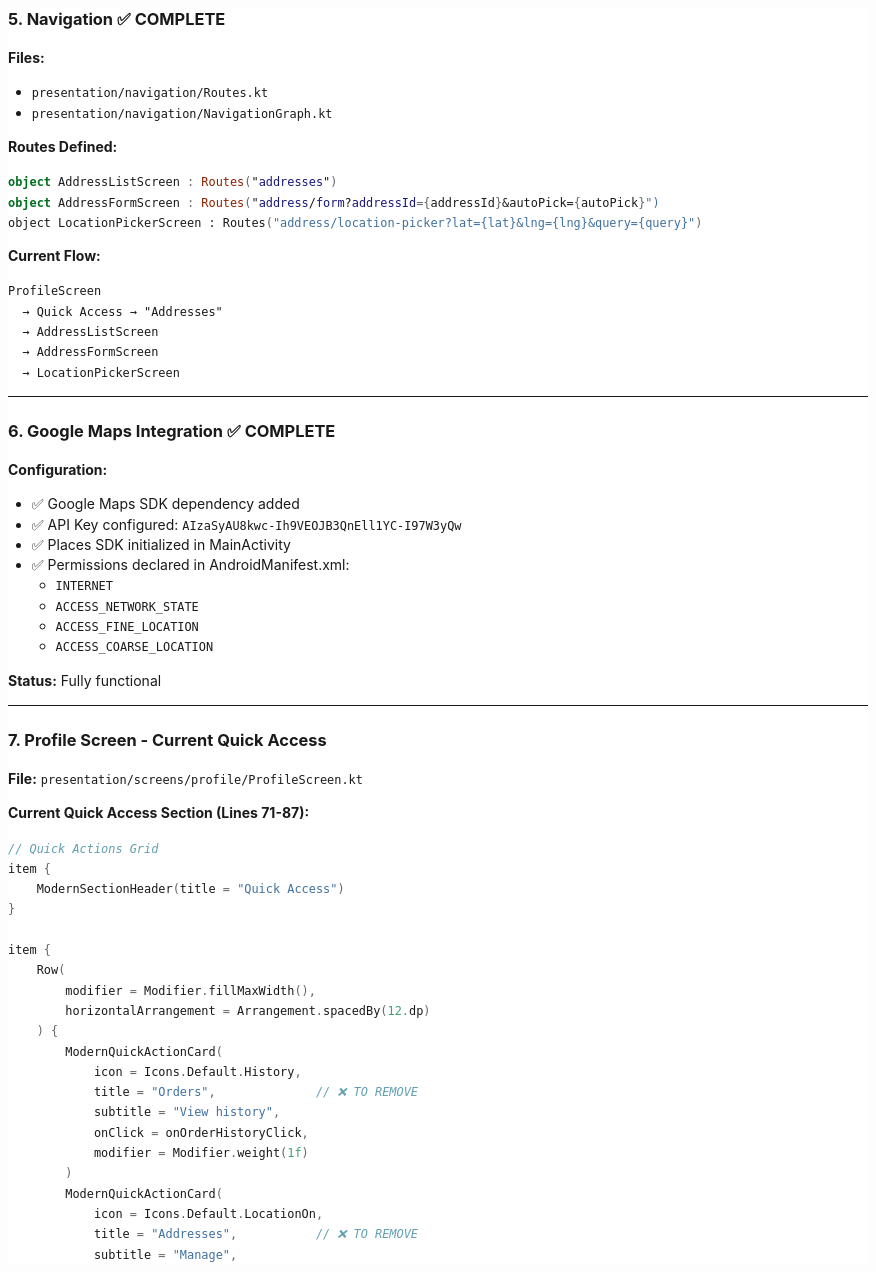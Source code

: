 ### 5. Navigation ✅ **COMPLETE**

**Files:**
- `presentation/navigation/Routes.kt`
- `presentation/navigation/NavigationGraph.kt`

**Routes Defined:**
```kotlin
object AddressListScreen : Routes("addresses")
object AddressFormScreen : Routes("address/form?addressId={addressId}&autoPick={autoPick}")
object LocationPickerScreen : Routes("address/location-picker?lat={lat}&lng={lng}&query={query}")
```

**Current Flow:**
```
ProfileScreen 
  → Quick Access → "Addresses" 
  → AddressListScreen 
  → AddressFormScreen 
  → LocationPickerScreen
```

---

### 6. Google Maps Integration ✅ **COMPLETE**

**Configuration:**
- ✅ Google Maps SDK dependency added
- ✅ API Key configured: `AIzaSyAU8kwc-Ih9VEOJB3QnEll1YC-I97W3yQw`
- ✅ Places SDK initialized in MainActivity
- ✅ Permissions declared in AndroidManifest.xml:
  - `INTERNET`
  - `ACCESS_NETWORK_STATE`
  - `ACCESS_FINE_LOCATION`
  - `ACCESS_COARSE_LOCATION`

**Status:** Fully functional

---

### 7. Profile Screen - Current Quick Access

**File:** `presentation/screens/profile/ProfileScreen.kt`

**Current Quick Access Section (Lines 71-87):**
```kotlin
// Quick Actions Grid
item {
    ModernSectionHeader(title = "Quick Access")
}

item {
    Row(
        modifier = Modifier.fillMaxWidth(),
        horizontalArrangement = Arrangement.spacedBy(12.dp)
    ) {
        ModernQuickActionCard(
            icon = Icons.Default.History,
            title = "Orders",              // ❌ TO REMOVE
            subtitle = "View history",
            onClick = onOrderHistoryClick,
            modifier = Modifier.weight(1f)
        )
        ModernQuickActionCard(
            icon = Icons.Default.LocationOn,
            title = "Addresses",           // ❌ TO REMOVE
            subtitle = "Manage",
```